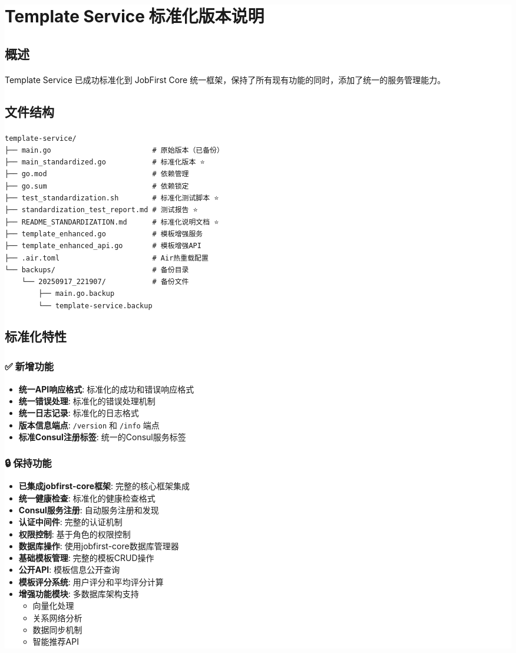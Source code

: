 # Template Service 标准化版本说明

## 概述

Template Service 已成功标准化到 JobFirst Core 统一框架，保持了所有现有功能的同时，添加了统一的服务管理能力。

## 文件结构

```
template-service/
├── main.go                        # 原始版本（已备份）
├── main_standardized.go           # 标准化版本 ⭐
├── go.mod                         # 依赖管理
├── go.sum                         # 依赖锁定
├── test_standardization.sh        # 标准化测试脚本 ⭐
├── standardization_test_report.md # 测试报告 ⭐
├── README_STANDARDIZATION.md      # 标准化说明文档 ⭐
├── template_enhanced.go           # 模板增强服务
├── template_enhanced_api.go       # 模板增强API
├── .air.toml                      # Air热重载配置
└── backups/                       # 备份目录
    └── 20250917_221907/           # 备份文件
        ├── main.go.backup
        └── template-service.backup
```

## 标准化特性

### ✅ 新增功能
- **统一API响应格式**: 标准化的成功和错误响应格式
- **统一错误处理**: 标准化的错误处理机制
- **统一日志记录**: 标准化的日志格式
- **版本信息端点**: `/version` 和 `/info` 端点
- **标准Consul注册标签**: 统一的Consul服务标签

### 🔒 保持功能
- **已集成jobfirst-core框架**: 完整的核心框架集成
- **统一健康检查**: 标准化的健康检查格式
- **Consul服务注册**: 自动服务注册和发现
- **认证中间件**: 完整的认证机制
- **权限控制**: 基于角色的权限控制
- **数据库操作**: 使用jobfirst-core数据库管理器
- **基础模板管理**: 完整的模板CRUD操作
- **公开API**: 模板信息公开查询
- **模板评分系统**: 用户评分和平均评分计算
- **增强功能模块**: 多数据库架构支持
  - 向量化处理
  - 关系网络分析
  - 数据同步机制
  - 智能推荐API
